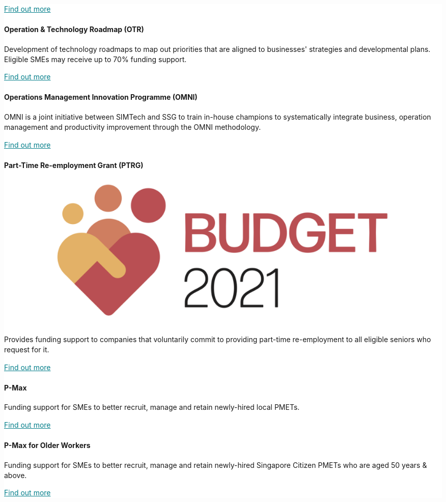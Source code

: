<a href="https://www.imda.gov.sg/programme-listing/new-talent-feature-grant" target="_blank" style="color:#037e8a">Find out more</a>

#### Operation & Technology Roadmap (OTR)

Development of technology roadmaps to map out priorities that are aligned to businesses' strategies and developmental plans. Eligible SMEs may receive up to 70% funding support.

<a href="https://www.a-star.edu.sg/Collaborate/programmes-for-smes/Operation-Technology-Roadmap" target="_blank" style="color:#037e8a">Find out more</a>

#### Operations Management Innovation Programme (OMNI)

OMNI is a joint initiative between SIMTech and SSG to train in-house champions to systematically integrate business, operation management and productivity improvement through the OMNI methodology.

<a href="https://www.enterprisejobskills.gov.sg/content/upgrade-skills/operations-management-innovation-programme.html" target="_blank" style="color:#037e8a">Find out more</a>

#### Part-Time Re-employment Grant (PTRG)![b2021](/images/budget2021/budget2021.png)

Provides funding support to companies that voluntarily commit to providing part-time re-employment to all eligible seniors who request for it. 

<a href="https://www.mom.gov.sg/employment-practices/schemes-for-employers-and-employees/senior-worker-early-adopter-grant-and-part-time-re-employment-grant" target="_blank" style="color:#037e8a">Find out more</a>

#### P-Max

Funding support for SMEs to better recruit, manage and retain newly-hired local PMETs.

<a href="https://www.wsg.gov.sg/programmes-and-initiatives/p-max-employer.html" target="_blank" style="color:#037e8a">Find out more</a>

#### P-Max for Older Workers

Funding support for SMEs to better recruit, manage and retain newly-hired Singapore Citizen PMETs who are aged 50 years & above.

<a href="https://www.wsg.gov.sg/programmes-and-initiatives/p-max-employer.html" target="_blank" style="color:#037e8a">Find out more</a>
